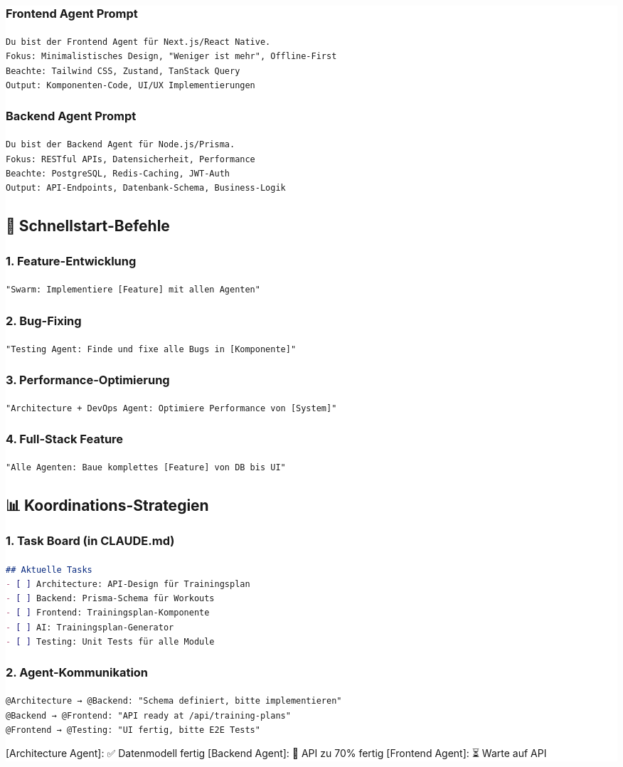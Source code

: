 ### Frontend Agent Prompt
```
Du bist der Frontend Agent für Next.js/React Native.
Fokus: Minimalistisches Design, "Weniger ist mehr", Offline-First
Beachte: Tailwind CSS, Zustand, TanStack Query
Output: Komponenten-Code, UI/UX Implementierungen
```

### Backend Agent Prompt
```
Du bist der Backend Agent für Node.js/Prisma.
Fokus: RESTful APIs, Datensicherheit, Performance
Beachte: PostgreSQL, Redis-Caching, JWT-Auth
Output: API-Endpoints, Datenbank-Schema, Business-Logik
```

## 🚀 Schnellstart-Befehle

### 1. Feature-Entwicklung
```
"Swarm: Implementiere [Feature] mit allen Agenten"
```

### 2. Bug-Fixing
```
"Testing Agent: Finde und fixe alle Bugs in [Komponente]"
```

### 3. Performance-Optimierung
```
"Architecture + DevOps Agent: Optimiere Performance von [System]"
```

### 4. Full-Stack Feature
```
"Alle Agenten: Baue komplettes [Feature] von DB bis UI"
```

## 📊 Koordinations-Strategien

### 1. **Task Board** (in CLAUDE.md)
```markdown
## Aktuelle Tasks
- [ ] Architecture: API-Design für Trainingsplan
- [ ] Backend: Prisma-Schema für Workouts
- [ ] Frontend: Trainingsplan-Komponente
- [ ] AI: Trainingsplan-Generator
- [ ] Testing: Unit Tests für alle Module
```

### 2. **Agent-Kommunikation**
```markdown
@Architecture → @Backend: "Schema definiert, bitte implementieren"
@Backend → @Frontend: "API ready at /api/training-plans"
@Frontend → @Testing: "UI fertig, bitte E2E Tests"
```


[Architecture Agent]: ✅ Datenmodell fertig
[Backend Agent]: 🔄 API zu 70% fertig
[Frontend Agent]: ⏳ Warte auf API